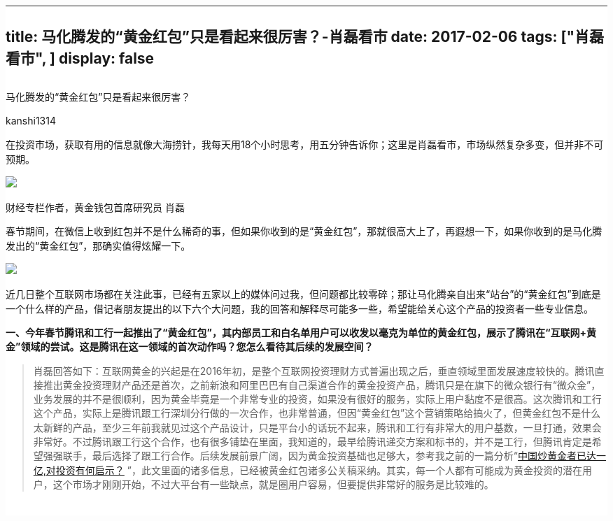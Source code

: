 
---
title:  马化腾发的“黄金红包”只是看起来很厉害？-肖磊看市
date: 2017-02-06
tags: ["肖磊看市", ]
display: false
---


## 



马化腾发的“黄金红包”只是看起来很厉害？




kanshi1314




在投资市场，获取有用的信息就像大海捞针，我每天用18个小时思考，用五分钟告诉你；这里是肖磊看市，市场纵然复杂多变，但并非不可预期。


<img data-s="300,640" data-type="jpeg" src="http://mmbiz.qpic.cn/mmbiz_jpg/rIYcHn0KrPQlCJEE3TIzv1IoBH4lT7kkP4BPPrIsbibH8jFtl0ETjT52ianrhB7jKlB4Pd75ZA1IkJOTRiajyqeqg/0?wx_fmt=jpeg" style="width: 100%; height: auto;" data-ratio="0.4851351351351351" data-w="740"/>

财经专栏作者，黄金钱包首席研究员 肖磊



春节期间，在微信上收到红包并不是什么稀奇的事，但如果你收到的是“黄金红包”，那就很高大上了，再遐想一下，如果你收到的是马化腾发出的“黄金红包”，那确实值得炫耀一下。





<img data-s="300,640" data-type="jpeg" src="http://mmbiz.qpic.cn/mmbiz_jpg/rIYcHn0KrPQlCJEE3TIzv1IoBH4lT7kk7XVZwMZyD6LFBIrp0aW2h0ZO1tEpQBFhYJWxgYvtBOFnQsV6via9dyA/0?wx_fmt=jpeg" style="width: 100%; height: auto;" data-ratio="1.7772727272727273" data-w="660"/>





近几日整个互联网市场都在关注此事，已经有五家以上的媒体问过我，但问题都比较零碎；那让马化腾亲自出来“站台”的“黄金红包”到底是一个什么样的产品，借记者朋友提出的以下六个大问题，我的回答和解释尽可能多一些，希望能给关心这个产品的投资者一些专业信息。





****一、今年春节腾讯和工行一起推出了“黄金红包”，其内部员工和白名单用户可以收发以毫克为单位的黄金红包，展示了腾讯在“互联网+黄金”领域的尝试。这是腾讯在这一领域的首次动作吗？您怎么看待其后续的发展空间？****



> 肖磊回答如下：互联网黄金的兴起是在2016年初，是整个互联网投资理财方式普遍出现之后，垂直领域里面发展速度较快的。腾讯直接推出黄金投资理财产品还是首次，之前新浪和阿里巴巴有自己渠道合作的黄金投资产品，腾讯只是在旗下的微众银行有“微众金”，业务发展的并不是很顺利，因为黄金毕竟是一个非常专业的投资，如果没有很好的服务，实际上用户黏度不是很高。这次腾讯和工行这个产品，实际上是腾讯跟工行深圳分行做的一次合作，也非常普通，但因“黄金红包”这个营销策略给搞火了，但黄金红包不是什么太新鲜的产品，至少三年前我就见过这个产品设计，只是平台小的话玩不起来，腾讯和工行有非常大的用户基数，一旦打通，效果会非常好。不过腾讯跟工行这个合作，也有很多铺垫在里面，我知道的，最早给腾讯递交方案和标书的，并不是工行，但腾讯肯定是希望强强联手，最后选择了跟工行合作。后续发展前景广阔，因为黄金投资基础也足够大，参考我之前的一篇分析“[中国炒黄金者已达一亿,对投资有何启示？](http://mp.weixin.qq.com/s?__biz=MjM5MDU4MjY2MA==&amp;mid=2652854277&amp;idx=1&amp;sn=1280f76607748f3a4e5ff0f094af0037&amp;chksm=bda96aee8adee3f85b0be0f02ee6bc0f6f22aaa16a25642ba6c8c3dab7cced678623991b3395&amp;scene=21#wechat_redirect) ”，此文里面的诸多信息，已经被黄金红包诸多公关稿采纳。其实，每一个人都有可能成为黄金投资的潜在用户，这个市场才刚刚开始，不过大平台有一些缺点，就是圈用户容易，但要提供非常好的服务是比较难的。

&nbsp;
